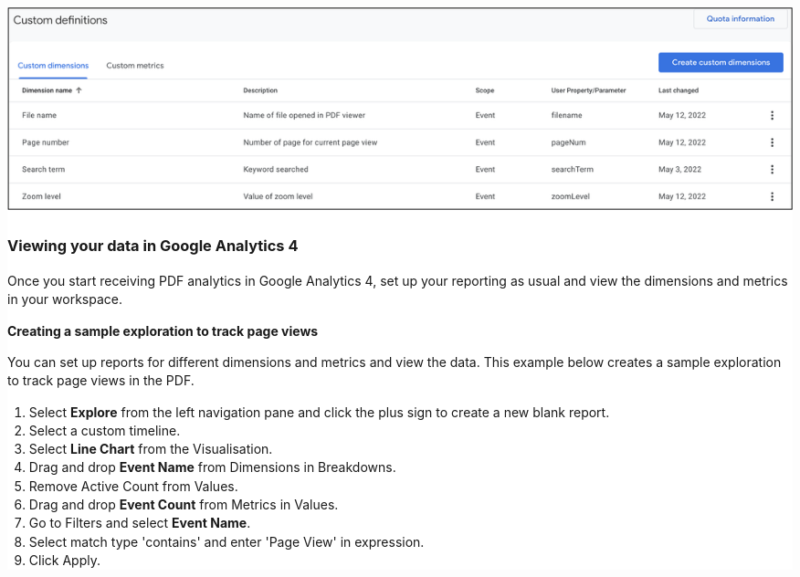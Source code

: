 


![Configure in GA4](src/pages/3.0.0/images/ga_custom_dimension.png)
<br/>

### Viewing your data in Google Analytics 4

Once you start receiving PDF analytics in Google Analytics 4, 
set up your reporting as usual and view the dimensions and metrics in your workspace. 

**Creating a sample exploration to track page views**

You can set up reports for different dimensions and metrics and view the data. 
This example below creates a sample exploration to track page views in the PDF. 

1.  Select **Explore** from the left navigation pane and click the plus sign to create a new blank report.
2.  Select a custom timeline.
3.  Select **Line Chart** from the Visualisation.
4.  Drag and drop **Event Name** from Dimensions in Breakdowns.
5.  Remove Active Count from Values.
6.  Drag and drop **Event Count** from Metrics in Values.
7.  Go to Filters and select **Event Name**.
8.  Select match type 'contains' and enter 'Page View' in expression. 
9.  Click Apply. 
